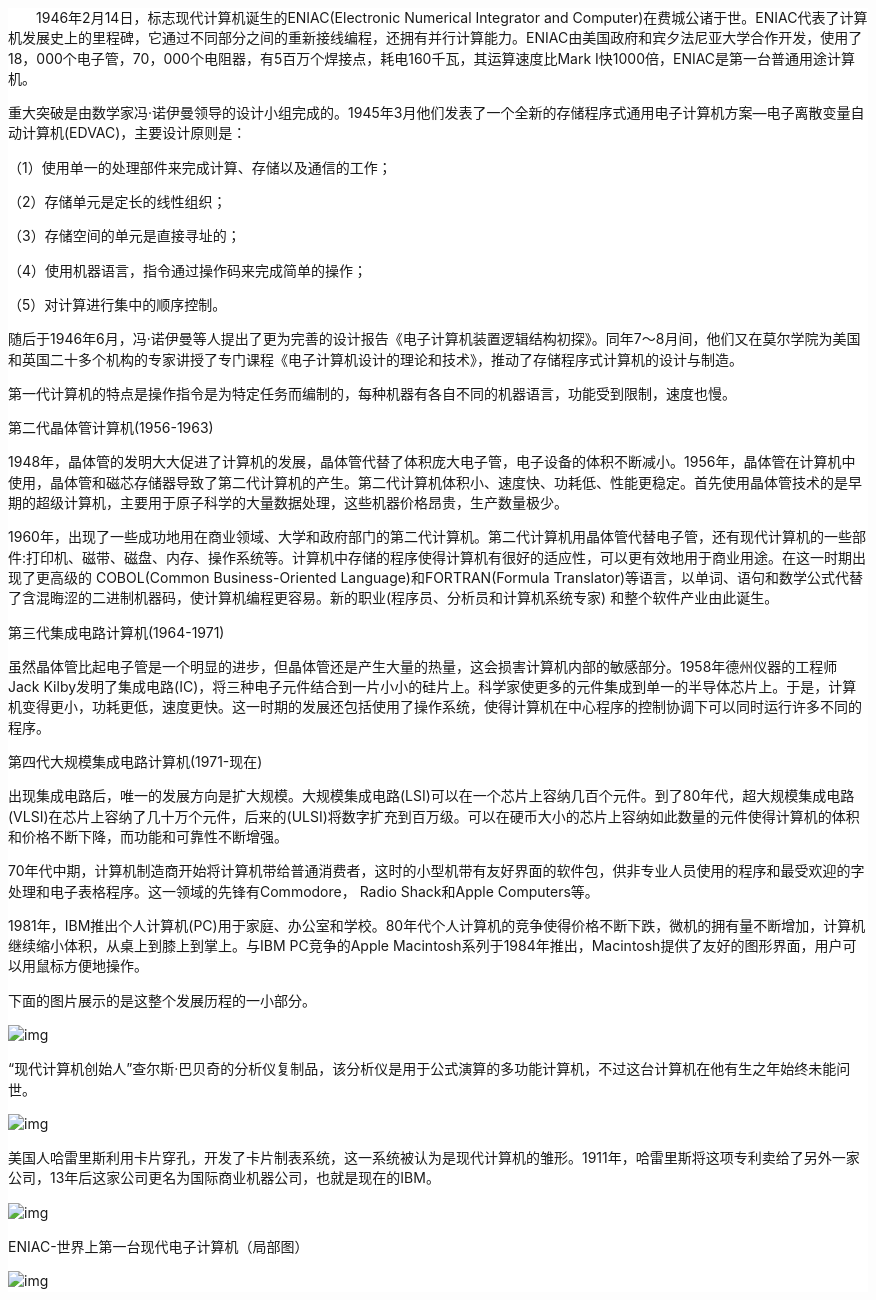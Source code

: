 　　1946年2月14日，标志现代计算机诞生的ENIAC(Electronic Numerical Integrator and Computer)在费城公诸于世。ENIAC代表了计算机发展史上的里程碑，它通过不同部分之间的重新接线编程，还拥有并行计算能力。ENIAC由美国政府和宾夕法尼亚大学合作开发，使用了18，000个电子管，70，000个电阻器，有5百万个焊接点，耗电160千瓦，其运算速度比Mark I快1000倍，ENIAC是第一台普通用途计算机。

重大突破是由数学家冯·诺伊曼领导的设计小组完成的。1945年3月他们发表了一个全新的存储程序式通用电子计算机方案—电子离散变量自动计算机(EDVAC)，主要设计原则是：

  （1）使用单一的处理部件来完成计算、存储以及通信的工作；

  （2）存储单元是定长的线性组织；

  （3）存储空间的单元是直接寻址的；

  （4）使用机器语言，指令通过操作码来完成简单的操作；

  （5）对计算进行集中的顺序控制。

  随后于1946年6月，冯·诺伊曼等人提出了更为完善的设计报告《电子计算机装置逻辑结构初探》。同年7～8月间，他们又在莫尔学院为美国和英国二十多个机构的专家讲授了专门课程《电子计算机设计的理论和技术》，推动了存储程序式计算机的设计与制造。

第一代计算机的特点是操作指令是为特定任务而编制的，每种机器有各自不同的机器语言，功能受到限制，速度也慢。

第二代晶体管计算机(1956-1963)

1948年，晶体管的发明大大促进了计算机的发展，晶体管代替了体积庞大电子管，电子设备的体积不断减小。1956年，晶体管在计算机中使用，晶体管和磁芯存储器导致了第二代计算机的产生。第二代计算机体积小、速度快、功耗低、性能更稳定。首先使用晶体管技术的是早期的超级计算机，主要用于原子科学的大量数据处理，这些机器价格昂贵，生产数量极少。

1960年，出现了一些成功地用在商业领域、大学和政府部门的第二代计算机。第二代计算机用晶体管代替电子管，还有现代计算机的一些部件:打印机、磁带、磁盘、内存、操作系统等。计算机中存储的程序使得计算机有很好的适应性，可以更有效地用于商业用途。在这一时期出现了更高级的 COBOL(Common Business-Oriented Language)和FORTRAN(Formula Translator)等语言，以单词、语句和数学公式代替了含混晦涩的二进制机器码，使计算机编程更容易。新的职业(程序员、分析员和计算机系统专家) 和整个软件产业由此诞生。

第三代集成电路计算机(1964-1971)

虽然晶体管比起电子管是一个明显的进步，但晶体管还是产生大量的热量，这会损害计算机内部的敏感部分。1958年德州仪器的工程师Jack Kilby发明了集成电路(IC)，将三种电子元件结合到一片小小的硅片上。科学家使更多的元件集成到单一的半导体芯片上。于是，计算机变得更小，功耗更低，速度更快。这一时期的发展还包括使用了操作系统，使得计算机在中心程序的控制协调下可以同时运行许多不同的程序。

第四代大规模集成电路计算机(1971-现在)

出现集成电路后，唯一的发展方向是扩大规模。大规模集成电路(LSI)可以在一个芯片上容纳几百个元件。到了80年代，超大规模集成电路 (VLSI)在芯片上容纳了几十万个元件，后来的(ULSI)将数字扩充到百万级。可以在硬币大小的芯片上容纳如此数量的元件使得计算机的体积和价格不断下降，而功能和可靠性不断增强。

70年代中期，计算机制造商开始将计算机带给普通消费者，这时的小型机带有友好界面的软件包，供非专业人员使用的程序和最受欢迎的字处理和电子表格程序。这一领域的先锋有Commodore， Radio Shack和Apple Computers等。

1981年，IBM推出个人计算机(PC)用于家庭、办公室和学校。80年代个人计算机的竞争使得价格不断下跌，微机的拥有量不断增加，计算机继续缩小体积，从桌上到膝上到掌上。与IBM PC竞争的Apple Macintosh系列于1984年推出，Macintosh提供了友好的图形界面，用户可以用鼠标方便地操作。

下面的图片展示的是这整个发展历程的一小部分。

![img](http://hi.csdn.net/attachment/201109/29/0_1317274778YTR5.gif)

“现代计算机创始人”查尔斯·巴贝奇的分析仪复制品，该分析仪是用于公式演算的多功能计算机，不过这台计算机在他有生之年始终未能问世。

![img](http://hi.csdn.net/attachment/201109/29/0_13172747810n8H.gif)

美国人哈雷里斯利用卡片穿孔，开发了卡片制表系统，这一系统被认为是现代计算机的雏形。1911年，哈雷里斯将这项专利卖给了另外一家公司，13年后这家公司更名为国际商业机器公司，也就是现在的IBM。

 ![img](http://hi.csdn.net/attachment/201109/29/0_1317274784fF4U.gif)

ENIAC-世界上第一台现代电子计算机（局部图）

![img](http://hi.csdn.net/attachment/201109/29/0_1317274795JF3z.gif)
